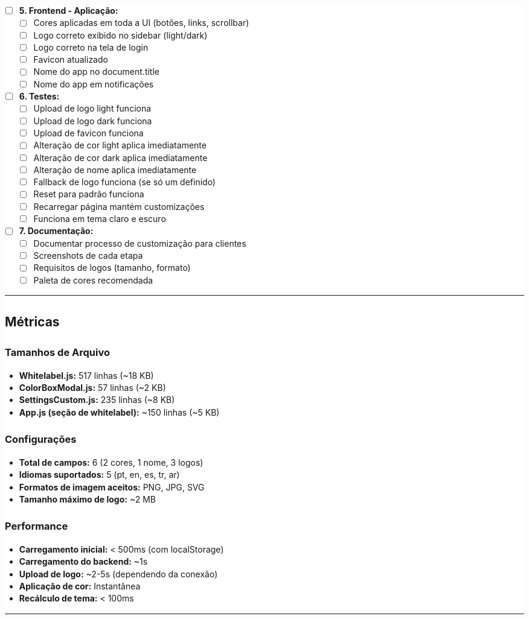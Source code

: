 - [ ] **5. Frontend - Aplicação:**
  - [ ] Cores aplicadas em toda a UI (botões, links, scrollbar)
  - [ ] Logo correto exibido no sidebar (light/dark)
  - [ ] Logo correto na tela de login
  - [ ] Favicon atualizado
  - [ ] Nome do app no document.title
  - [ ] Nome do app em notificações

- [ ] **6. Testes:**
  - [ ] Upload de logo light funciona
  - [ ] Upload de logo dark funciona
  - [ ] Upload de favicon funciona
  - [ ] Alteração de cor light aplica imediatamente
  - [ ] Alteração de cor dark aplica imediatamente
  - [ ] Alteração de nome aplica imediatamente
  - [ ] Fallback de logo funciona (se só um definido)
  - [ ] Reset para padrão funciona
  - [ ] Recarregar página mantém customizações
  - [ ] Funciona em tema claro e escuro

- [ ] **7. Documentação:**
  - [ ] Documentar processo de customização para clientes
  - [ ] Screenshots de cada etapa
  - [ ] Requisitos de logos (tamanho, formato)
  - [ ] Paleta de cores recomendada

---

## Métricas

### Tamanhos de Arquivo

- **Whitelabel.js:** 517 linhas (~18 KB)
- **ColorBoxModal.js:** 57 linhas (~2 KB)
- **SettingsCustom.js:** 235 linhas (~8 KB)
- **App.js (seção de whitelabel):** ~150 linhas (~5 KB)

### Configurações

- **Total de campos:** 6 (2 cores, 1 nome, 3 logos)
- **Idiomas suportados:** 5 (pt, en, es, tr, ar)
- **Formatos de imagem aceitos:** PNG, JPG, SVG
- **Tamanho máximo de logo:** ~2 MB

### Performance

- **Carregamento inicial:** < 500ms (com localStorage)
- **Carregamento do backend:** ~1s
- **Upload de logo:** ~2-5s (dependendo da conexão)
- **Aplicação de cor:** Instantânea
- **Recálculo de tema:** < 100ms

---
